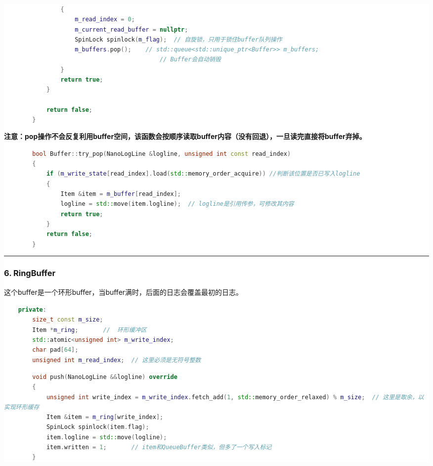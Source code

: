 ```cpp
				{
					m_read_index = 0;
					m_current_read_buffer = nullptr;
					SpinLock spinlock(m_flag);	// 自旋锁，只用于锁住buffer队列操作
					m_buffers.pop();	// std::queue<std::unique_ptr<Buffer>> m_buffers;
          									// Buffer会自动销毁
				}
				return true;
			}

			return false;
		}
```

**注意：pop操作不会反复利用buffer空间，该函数会按顺序读取buffer内容（没有回退），一旦读完直接将buffer弃掉。**

```cpp
		bool Buffer::try_pop(NanoLogLine &logline, unsigned int const read_index)
		{
			if (m_write_state[read_index].load(std::memory_order_acquire)) //判断该位置是否已写入logline
			{
				Item &item = m_buffer[read_index];
				logline = std::move(item.logline);	// logline是引用传参，可修改其内容
				return true;
			}
			return false;
		}
```

---

### 6. RingBuffer

这个buffer是一个环形buffer，当buffer满时，后面的日志会覆盖最初的日志。

```cpp
	private:
		size_t const m_size;
		Item *m_ring;		//	环形缓冲区
		std::atomic<unsigned int> m_write_index;
		char pad[64];
		unsigned int m_read_index;	// 这里必须是无符号整数
```

```cpp
		void push(NanoLogLine &&logline) override
		{
			unsigned int write_index = m_write_index.fetch_add(1, std::memory_order_relaxed) % m_size;	// 这里是取余，以实现环形缓存
			Item &item = m_ring[write_index];
			SpinLock spinlock(item.flag);
			item.logline = std::move(logline);
			item.written = 1;		// item和QueueBuffer类似，但多了一个写入标记
		}
```

